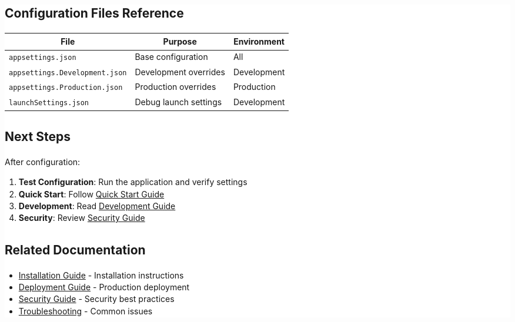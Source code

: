 ## Configuration Files Reference

| File | Purpose | Environment |
|------|---------|-------------|
| `appsettings.json` | Base configuration | All |
| `appsettings.Development.json` | Development overrides | Development |
| `appsettings.Production.json` | Production overrides | Production |
| `launchSettings.json` | Debug launch settings | Development |

## Next Steps

After configuration:

1. **Test Configuration**: Run the application and verify settings
2. **Quick Start**: Follow [Quick Start Guide](QUICK_START.md)
3. **Development**: Read [Development Guide](../guides/DEVELOPMENT.md)
4. **Security**: Review [Security Guide](../architecture/SECURITY.md)

## Related Documentation

- [Installation Guide](INSTALLATION.md) - Installation instructions
- [Deployment Guide](../guides/DEPLOYMENT.md) - Production deployment
- [Security Guide](../architecture/SECURITY.md) - Security best practices
- [Troubleshooting](../reference/TROUBLESHOOTING.md) - Common issues
